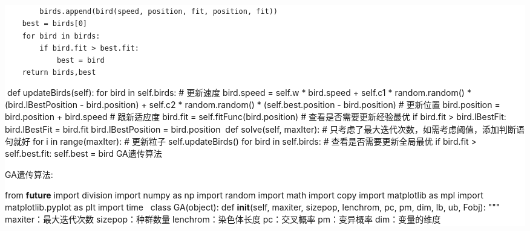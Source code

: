             birds.append(bird(speed, position, fit, position, fit))
        best = birds[0]
        for bird in birds:
            if bird.fit > best.fit:
                best = bird
        return birds,best
​
    def updateBirds(self):
        for bird in self.birds:
            # 更新速度
            bird.speed = self.w * bird.speed + self.c1 * random.random() * (bird.lBestPosition - bird.position) + self.c2 * random.random() * (self.best.position - bird.position)
            # 更新位置
            bird.position = bird.position + bird.speed
            # 跟新适应度
            bird.fit = self.fitFunc(bird.position)
            # 查看是否需要更新经验最优
            if bird.fit > bird.lBestFit:
                bird.lBestFit = bird.fit
                bird.lBestPosition = bird.position
​
    def solve(self, maxIter):
        # 只考虑了最大迭代次数，如需考虑阈值，添加判断语句就好
        for i in range(maxIter):
            # 更新粒子
            self.updateBirds()
            for bird in self.birds:
                # 查看是否需要更新全局最优
                if bird.fit > self.best.fit:
                    self.best = bird
GA遗传算法

GA遗传算法:

from __future__ import division
import numpy as np
import random
import math
import copy
import matplotlib as mpl
import matplotlib.pyplot as plt
import time
​
​
class GA(object):
    def __init__(self, maxiter, sizepop, lenchrom, pc, pm, dim, lb, ub, Fobj):
        """
        maxiter：最大迭代次数
        sizepop：种群数量
        lenchrom：染色体长度
        pc：交叉概率
        pm：变异概率
        dim：变量的维度